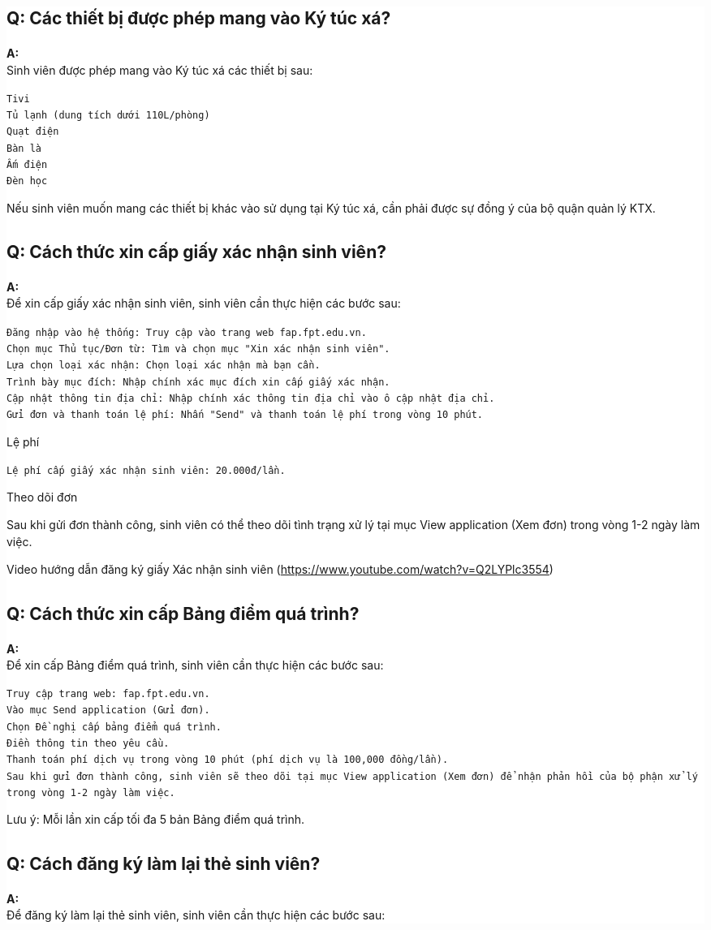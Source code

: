 ## Q: Các thiết bị được phép mang vào Ký túc xá?
**A:**  
Sinh viên được phép mang vào Ký túc xá các thiết bị sau:

    Tivi
    Tủ lạnh (dung tích dưới 110L/phòng)
    Quạt điện
    Bàn là
    Ấm điện
    Đèn học

Nếu sinh viên muốn mang các thiết bị khác vào sử dụng tại Ký túc xá, cần phải được sự đồng ý của bộ quận quản lý KTX.

## Q: Cách thức xin cấp giấy xác nhận sinh viên?
**A:**  
Để xin cấp giấy xác nhận sinh viên, sinh viên cần thực hiện các bước sau:

    Đăng nhập vào hệ thống: Truy cập vào trang web fap.fpt.edu.vn.
    Chọn mục Thủ tục/Đơn từ: Tìm và chọn mục "Xin xác nhận sinh viên".
    Lựa chọn loại xác nhận: Chọn loại xác nhận mà bạn cần.
    Trình bày mục đích: Nhập chính xác mục đích xin cấp giấy xác nhận.
    Cập nhật thông tin địa chỉ: Nhập chính xác thông tin địa chỉ vào ô cập nhật địa chỉ.
    Gửi đơn và thanh toán lệ phí: Nhấn "Send" và thanh toán lệ phí trong vòng 10 phút.

Lệ phí

    Lệ phí cấp giấy xác nhận sinh viên: 20.000đ/lần.

Theo dõi đơn

Sau khi gửi đơn thành công, sinh viên có thể theo dõi tình trạng xử lý tại mục View application (Xem đơn) trong vòng 1-2 ngày làm việc.

Video hướng dẫn đăng ký giấy Xác nhận sinh viên (https://www.youtube.com/watch?v=Q2LYPlc3554)

## Q: Cách thức xin cấp Bảng điểm quá trình?
**A:**  
Để xin cấp Bảng điểm quá trình, sinh viên cần thực hiện các bước sau:

    Truy cập trang web: fap.fpt.edu.vn.
    Vào mục Send application (Gửi đơn).
    Chọn Đề nghị cấp bảng điểm quá trình.
    Điền thông tin theo yêu cầu.
    Thanh toán phí dịch vụ trong vòng 10 phút (phí dịch vụ là 100,000 đồng/lần).
    Sau khi gửi đơn thành công, sinh viên sẽ theo dõi tại mục View application (Xem đơn) để nhận phản hồi của bộ phận xử lý trong vòng 1-2 ngày làm việc.

Lưu ý: Mỗi lần xin cấp tối đa 5 bản Bảng điểm quá trình.

## Q: Cách đăng ký làm lại thẻ sinh viên?
**A:**  
Để đăng ký làm lại thẻ sinh viên, sinh viên cần thực hiện các bước sau:
